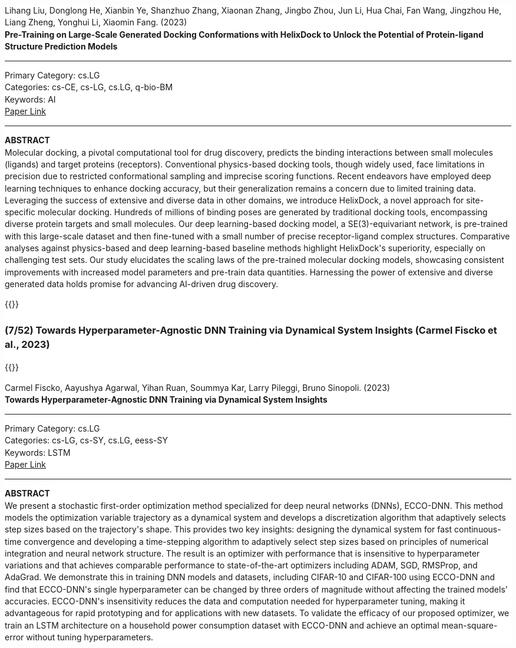 Lihang Liu, Donglong He, Xianbin Ye, Shanzhuo Zhang, Xiaonan Zhang, Jingbo Zhou, Jun Li, Hua Chai, Fan Wang, Jingzhou He, Liang Zheng, Yonghui Li, Xiaomin Fang. (2023)  
**Pre-Training on Large-Scale Generated Docking Conformations with HelixDock to Unlock the Potential of Protein-ligand Structure Prediction Models**  

---
Primary Category: cs.LG  
Categories: cs-CE, cs-LG, cs.LG, q-bio-BM  
Keywords: AI  
[Paper Link](http://arxiv.org/abs/2310.13913v1)  

---


**ABSTRACT**  
Molecular docking, a pivotal computational tool for drug discovery, predicts the binding interactions between small molecules (ligands) and target proteins (receptors). Conventional physics-based docking tools, though widely used, face limitations in precision due to restricted conformational sampling and imprecise scoring functions. Recent endeavors have employed deep learning techniques to enhance docking accuracy, but their generalization remains a concern due to limited training data. Leveraging the success of extensive and diverse data in other domains, we introduce HelixDock, a novel approach for site-specific molecular docking. Hundreds of millions of binding poses are generated by traditional docking tools, encompassing diverse protein targets and small molecules. Our deep learning-based docking model, a SE(3)-equivariant network, is pre-trained with this large-scale dataset and then fine-tuned with a small number of precise receptor-ligand complex structures. Comparative analyses against physics-based and deep learning-based baseline methods highlight HelixDock's superiority, especially on challenging test sets. Our study elucidates the scaling laws of the pre-trained molecular docking models, showcasing consistent improvements with increased model parameters and pre-train data quantities. Harnessing the power of extensive and diverse generated data holds promise for advancing AI-driven drug discovery.

{{</citation>}}


### (7/52) Towards Hyperparameter-Agnostic DNN Training via Dynamical System Insights (Carmel Fiscko et al., 2023)

{{<citation>}}

Carmel Fiscko, Aayushya Agarwal, Yihan Ruan, Soummya Kar, Larry Pileggi, Bruno Sinopoli. (2023)  
**Towards Hyperparameter-Agnostic DNN Training via Dynamical System Insights**  

---
Primary Category: cs.LG  
Categories: cs-LG, cs-SY, cs.LG, eess-SY  
Keywords: LSTM  
[Paper Link](http://arxiv.org/abs/2310.13901v1)  

---


**ABSTRACT**  
We present a stochastic first-order optimization method specialized for deep neural networks (DNNs), ECCO-DNN. This method models the optimization variable trajectory as a dynamical system and develops a discretization algorithm that adaptively selects step sizes based on the trajectory's shape. This provides two key insights: designing the dynamical system for fast continuous-time convergence and developing a time-stepping algorithm to adaptively select step sizes based on principles of numerical integration and neural network structure. The result is an optimizer with performance that is insensitive to hyperparameter variations and that achieves comparable performance to state-of-the-art optimizers including ADAM, SGD, RMSProp, and AdaGrad. We demonstrate this in training DNN models and datasets, including CIFAR-10 and CIFAR-100 using ECCO-DNN and find that ECCO-DNN's single hyperparameter can be changed by three orders of magnitude without affecting the trained models' accuracies. ECCO-DNN's insensitivity reduces the data and computation needed for hyperparameter tuning, making it advantageous for rapid prototyping and for applications with new datasets. To validate the efficacy of our proposed optimizer, we train an LSTM architecture on a household power consumption dataset with ECCO-DNN and achieve an optimal mean-square-error without tuning hyperparameters.
